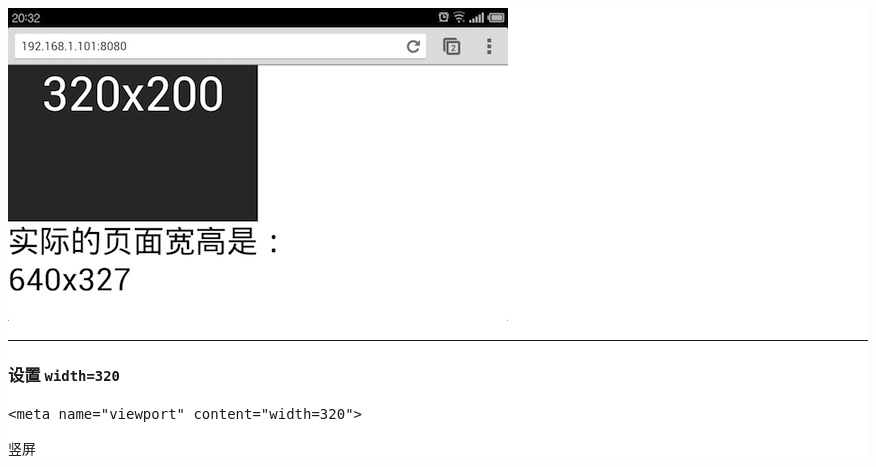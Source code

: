 ![Alt text](images/viewport3.jpg)

---

### 设置 `width=320`
<pre class="prettyprint" data-lang="html">
&lt;meta name="viewport" content="width=320">
</pre>

竖屏